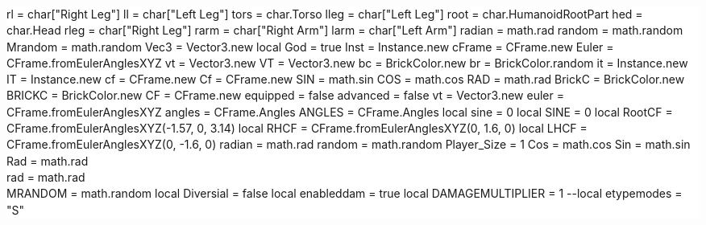 rl = char["Right Leg"]
ll = char["Left Leg"]
tors = char.Torso
lleg = char["Left Leg"]
root = char.HumanoidRootPart
hed = char.Head
rleg = char["Right Leg"]
rarm = char["Right Arm"]
larm = char["Left Arm"]
radian = math.rad
random = math.random
Mrandom = math.random
Vec3 = Vector3.new
local God = true
Inst = Instance.new
cFrame = CFrame.new
Euler = CFrame.fromEulerAnglesXYZ
vt = Vector3.new
VT = Vector3.new
bc = BrickColor.new
br = BrickColor.random
it = Instance.new
IT = Instance.new
cf = CFrame.new
Cf = CFrame.new
SIN = math.sin
COS = math.cos
RAD = math.rad
BrickC = BrickColor.new
BRICKC = BrickColor.new
CF = CFrame.new
equipped = false
advanced = false
vt = Vector3.new
euler = CFrame.fromEulerAnglesXYZ
angles = CFrame.Angles
ANGLES = CFrame.Angles
local sine = 0
local SINE = 0
local RootCF = CFrame.fromEulerAnglesXYZ(-1.57, 0, 3.14)
local RHCF = CFrame.fromEulerAnglesXYZ(0, 1.6, 0)
local LHCF = CFrame.fromEulerAnglesXYZ(0, -1.6, 0)
radian = math.rad
random = math.random
Player_Size = 1
Cos = math.cos
Sin = math.sin
Rad = math.rad	
rad = math.rad	
MRANDOM = math.random
local Diversial = false
local enableddam = true
local DAMAGEMULTIPLIER = 1
--local etypemodes = "S"
